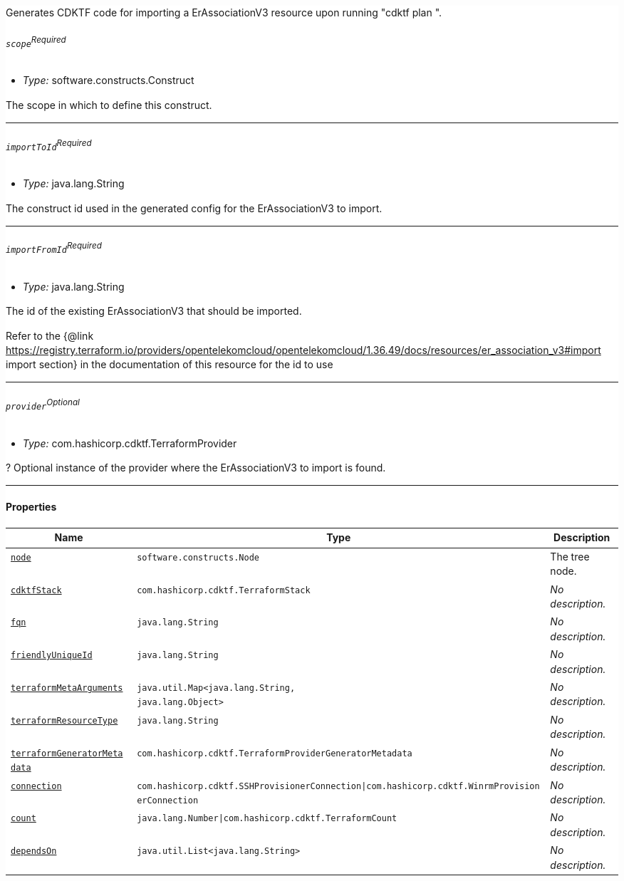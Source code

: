 Generates CDKTF code for importing a ErAssociationV3 resource upon running "cdktf plan <stack-name>".

###### `scope`<sup>Required</sup> <a name="scope" id="@cdktf/provider-opentelekomcloud.erAssociationV3.ErAssociationV3.generateConfigForImport.parameter.scope"></a>

- *Type:* software.constructs.Construct

The scope in which to define this construct.

---

###### `importToId`<sup>Required</sup> <a name="importToId" id="@cdktf/provider-opentelekomcloud.erAssociationV3.ErAssociationV3.generateConfigForImport.parameter.importToId"></a>

- *Type:* java.lang.String

The construct id used in the generated config for the ErAssociationV3 to import.

---

###### `importFromId`<sup>Required</sup> <a name="importFromId" id="@cdktf/provider-opentelekomcloud.erAssociationV3.ErAssociationV3.generateConfigForImport.parameter.importFromId"></a>

- *Type:* java.lang.String

The id of the existing ErAssociationV3 that should be imported.

Refer to the {@link https://registry.terraform.io/providers/opentelekomcloud/opentelekomcloud/1.36.49/docs/resources/er_association_v3#import import section} in the documentation of this resource for the id to use

---

###### `provider`<sup>Optional</sup> <a name="provider" id="@cdktf/provider-opentelekomcloud.erAssociationV3.ErAssociationV3.generateConfigForImport.parameter.provider"></a>

- *Type:* com.hashicorp.cdktf.TerraformProvider

? Optional instance of the provider where the ErAssociationV3 to import is found.

---

#### Properties <a name="Properties" id="Properties"></a>

| **Name** | **Type** | **Description** |
| --- | --- | --- |
| <code><a href="#@cdktf/provider-opentelekomcloud.erAssociationV3.ErAssociationV3.property.node">node</a></code> | <code>software.constructs.Node</code> | The tree node. |
| <code><a href="#@cdktf/provider-opentelekomcloud.erAssociationV3.ErAssociationV3.property.cdktfStack">cdktfStack</a></code> | <code>com.hashicorp.cdktf.TerraformStack</code> | *No description.* |
| <code><a href="#@cdktf/provider-opentelekomcloud.erAssociationV3.ErAssociationV3.property.fqn">fqn</a></code> | <code>java.lang.String</code> | *No description.* |
| <code><a href="#@cdktf/provider-opentelekomcloud.erAssociationV3.ErAssociationV3.property.friendlyUniqueId">friendlyUniqueId</a></code> | <code>java.lang.String</code> | *No description.* |
| <code><a href="#@cdktf/provider-opentelekomcloud.erAssociationV3.ErAssociationV3.property.terraformMetaArguments">terraformMetaArguments</a></code> | <code>java.util.Map<java.lang.String, java.lang.Object></code> | *No description.* |
| <code><a href="#@cdktf/provider-opentelekomcloud.erAssociationV3.ErAssociationV3.property.terraformResourceType">terraformResourceType</a></code> | <code>java.lang.String</code> | *No description.* |
| <code><a href="#@cdktf/provider-opentelekomcloud.erAssociationV3.ErAssociationV3.property.terraformGeneratorMetadata">terraformGeneratorMetadata</a></code> | <code>com.hashicorp.cdktf.TerraformProviderGeneratorMetadata</code> | *No description.* |
| <code><a href="#@cdktf/provider-opentelekomcloud.erAssociationV3.ErAssociationV3.property.connection">connection</a></code> | <code>com.hashicorp.cdktf.SSHProvisionerConnection\|com.hashicorp.cdktf.WinrmProvisionerConnection</code> | *No description.* |
| <code><a href="#@cdktf/provider-opentelekomcloud.erAssociationV3.ErAssociationV3.property.count">count</a></code> | <code>java.lang.Number\|com.hashicorp.cdktf.TerraformCount</code> | *No description.* |
| <code><a href="#@cdktf/provider-opentelekomcloud.erAssociationV3.ErAssociationV3.property.dependsOn">dependsOn</a></code> | <code>java.util.List<java.lang.String></code> | *No description.* |
